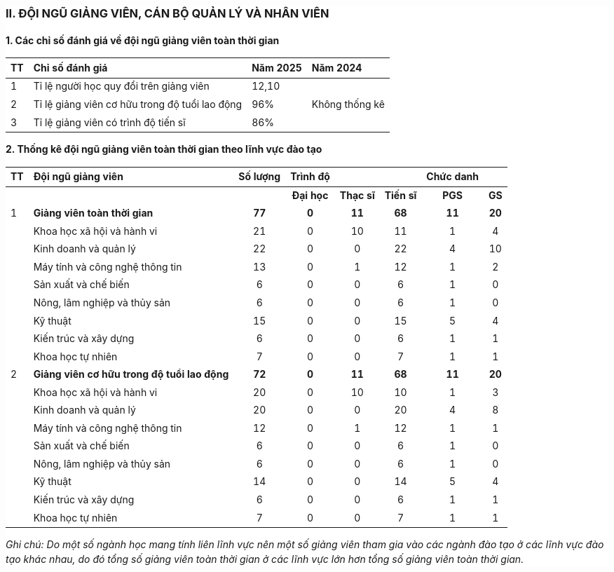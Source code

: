 ### II. ĐỘI NGŨ GIẢNG VIÊN, CÁN BỘ QUẢN LÝ VÀ NHÂN VIÊN

**1. Các chỉ số đánh giá về đội ngũ giảng viên toàn thời gian**

| TT | Chỉ số đánh giá | Năm 2025 | Năm 2024 |
| :--- | :--- | :--- | :--- |
| 1 | Tỉ lệ người học quy đổi trên giảng viên | 12,10 | |
| 2 | Tỉ lệ giảng viên cơ hữu trong độ tuổi lao động | 96% | Không thống kê |
| 3 | Tỉ lệ giảng viên có trình độ tiến sĩ | 86% | |

**2. Thống kê đội ngũ giảng viên toàn thời gian theo lĩnh vực đào tạo**

| TT | Đội ngũ giảng viên | Số lượng | Trình độ | | | Chức danh | |
| :--- | :--- | :-: | :-: | :-: | :-: | :-: | :-: |
| | | | **Đại học** | **Thạc sĩ** | **Tiến sĩ** | **PGS** | **GS** |
| 1 | **Giảng viên toàn thời gian** | **77** | **0** | **11** | **68** | **11** | **20** |
| | Khoa học xã hội và hành vi | 21 | 0 | 10 | 11 | 1 | 4 |
| | Kinh doanh và quản lý | 22 | 0 | 0 | 22 | 4 | 10 |
| | Máy tính và công nghệ thông tin | 13 | 0 | 1 | 12 | 1 | 2 |
| | Sản xuất và chế biến | 6 | 0 | 0 | 6 | 1 | 0 |
| | Nông, lâm nghiệp và thủy sản | 6 | 0 | 0 | 6 | 1 | 0 |
| | Kỹ thuật | 15 | 0 | 0 | 15 | 5 | 4 |
| | Kiến trúc và xây dựng | 6 | 0 | 0 | 6 | 1 | 1 |
| | Khoa học tự nhiên | 7 | 0 | 0 | 7 | 1 | 1 |
| 2 | **Giảng viên cơ hữu trong độ tuổi lao động** | **72** | **0** | **11** | **68** | **11** | **20** |
| | Khoa học xã hội và hành vi | 20 | 0 | 10 | 10 | 1 | 3 |
| | Kinh doanh và quản lý | 20 | 0 | 0 | 20 | 4 | 8 |
| | Máy tính và công nghệ thông tin | 12 | 0 | 1 | 12 | 1 | 1 |
| | Sản xuất và chế biến | 6 | 0 | 0 | 6 | 1 | 0 |
| | Nông, lâm nghiệp và thủy sản | 6 | 0 | 0 | 6 | 1 | 0 |
| | Kỹ thuật | 14 | 0 | 0 | 14 | 5 | 4 |
| | Kiến trúc và xây dựng | 6 | 0 | 0 | 6 | 1 | 1 |
| | Khoa học tự nhiên | 7 | 0 | 0 | 7 | 1 | 1 |
*Ghi chú: Do một số ngành học mang tính liên lĩnh vực nên một số giảng viên tham gia vào các ngành đào tạo ở các lĩnh vực đào tạo khác nhau, do đó tổng số giảng viên toàn thời gian ở các lĩnh vực lớn hơn tổng số giảng viên toàn thời gian.*
